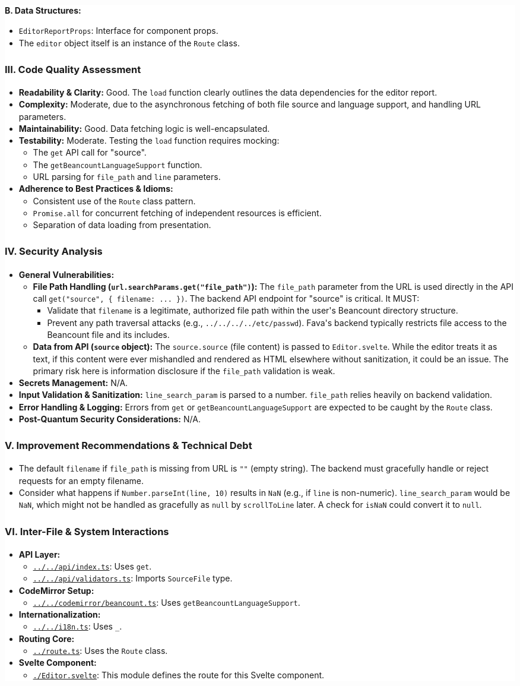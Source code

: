 **B. Data Structures:**
*   `EditorReportProps`: Interface for component props.
*   The `editor` object itself is an instance of the `Route` class.

### III. Code Quality Assessment

*   **Readability & Clarity:** Good. The `load` function clearly outlines the data dependencies for the editor report.
*   **Complexity:** Moderate, due to the asynchronous fetching of both file source and language support, and handling URL parameters.
*   **Maintainability:** Good. Data fetching logic is well-encapsulated.
*   **Testability:** Moderate. Testing the `load` function requires mocking:
    *   The `get` API call for "source".
    *   The `getBeancountLanguageSupport` function.
    *   URL parsing for `file_path` and `line` parameters.
*   **Adherence to Best Practices & Idioms:**
    *   Consistent use of the `Route` class pattern.
    *   `Promise.all` for concurrent fetching of independent resources is efficient.
    *   Separation of data loading from presentation.

### IV. Security Analysis

*   **General Vulnerabilities:**
    *   **File Path Handling (`url.searchParams.get("file_path")`):** The `file_path` parameter from the URL is used directly in the API call `get("source", { filename: ... })`. The backend API endpoint for "source" is critical. It MUST:
        *   Validate that `filename` is a legitimate, authorized file path within the user's Beancount directory structure.
        *   Prevent any path traversal attacks (e.g., `../../../../etc/passwd`). Fava's backend typically restricts file access to the Beancount file and its includes.
    *   **Data from API (`source` object):** The `source.source` (file content) is passed to `Editor.svelte`. While the editor treats it as text, if this content were ever mishandled and rendered as HTML elsewhere without sanitization, it could be an issue. The primary risk here is information disclosure if the `file_path` validation is weak.
*   **Secrets Management:** N/A.
*   **Input Validation & Sanitization:** `line_search_param` is parsed to a number. `file_path` relies heavily on backend validation.
*   **Error Handling & Logging:** Errors from `get` or `getBeancountLanguageSupport` are expected to be caught by the `Route` class.
*   **Post-Quantum Security Considerations:** N/A.

### V. Improvement Recommendations & Technical Debt

*   The default `filename` if `file_path` is missing from URL is `""` (empty string). The backend must gracefully handle or reject requests for an empty filename.
*   Consider what happens if `Number.parseInt(line, 10)` results in `NaN` (e.g., if `line` is non-numeric). `line_search_param` would be `NaN`, which might not be handled as gracefully as `null` by `scrollToLine` later. A check for `isNaN` could convert it to `null`.

### VI. Inter-File & System Interactions

*   **API Layer:**
    *   [`../../api/index.ts`](../../api/index.ts:1): Uses `get`.
    *   [`../../api/validators.ts`](../../api/validators.ts:1): Imports `SourceFile` type.
*   **CodeMirror Setup:**
    *   [`../../codemirror/beancount.ts`](../../codemirror/beancount.ts:1): Uses `getBeancountLanguageSupport`.
*   **Internationalization:**
    *   [`../../i18n.ts`](../../i18n.ts:1): Uses `_`.
*   **Routing Core:**
    *   [`../route.ts`](../route.ts:1): Uses the `Route` class.
*   **Svelte Component:**
    *   [`./Editor.svelte`](./Editor.svelte:1): This module defines the route for this Svelte component.